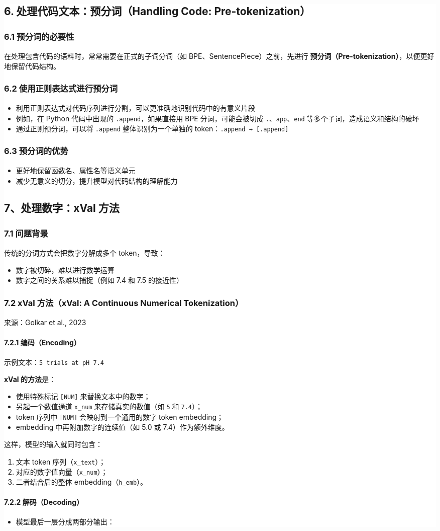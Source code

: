 ## 6. 处理代码文本：预分词（Handling Code: Pre-tokenization）

### 6.1 预分词的必要性

在处理包含代码的语料时，常常需要在正式的子词分词（如 BPE、SentencePiece）之前，先进行 **预分词（Pre-tokenization）**，以便更好地保留代码结构。

### 6.2 使用正则表达式进行预分词

- 利用正则表达式对代码序列进行分割，可以更准确地识别代码中的有意义片段
- 例如，在 Python 代码中出现的 `.append`，如果直接用 BPE 分词，可能会被切成 `.`、`app`、`end` 等多个子词，造成语义和结构的破坏
- 通过正则预分词，可以将 `.append` 整体识别为一个单独的 token：`.append → [.append]`

### 6.3 预分词的优势

- 更好地保留函数名、属性名等语义单元
- 减少无意义的切分，提升模型对代码结构的理解能力


## 7、处理数字：xVal 方法


### 7.1 问题背景

传统的分词方式会把数字分解成多个 token，导致：
- 数字被切碎，难以进行数学运算
- 数字之间的关系难以捕捉（例如 7.4 和 7.5 的接近性）



### 7.2 xVal 方法（xVal: A Continuous Numerical Tokenization）

来源：Golkar et al., 2023

#### 7.2.1 编码（Encoding）


示例文本：`5 trials at pH 7.4`


**xVal 的方法**是：

* 使用特殊标记 `[NUM]` 来替换文本中的数字；
* 另起一个数值通道 `x_num` 来存储真实的数值（如 `5` 和 `7.4`）；
* token 序列中 `[NUM]` 会映射到一个通用的数字 token embedding；
* embedding 中再附加数字的连续值（如 5.0 或 7.4）作为额外维度。

这样，模型的输入就同时包含：

1. 文本 token 序列（`x_text`）；
2. 对应的数字值向量（`x_num`）；
3. 二者结合后的整体 embedding（`h_emb`）。

#### 7.2.2 解码（Decoding）


* 模型最后一层分成两部分输出：
